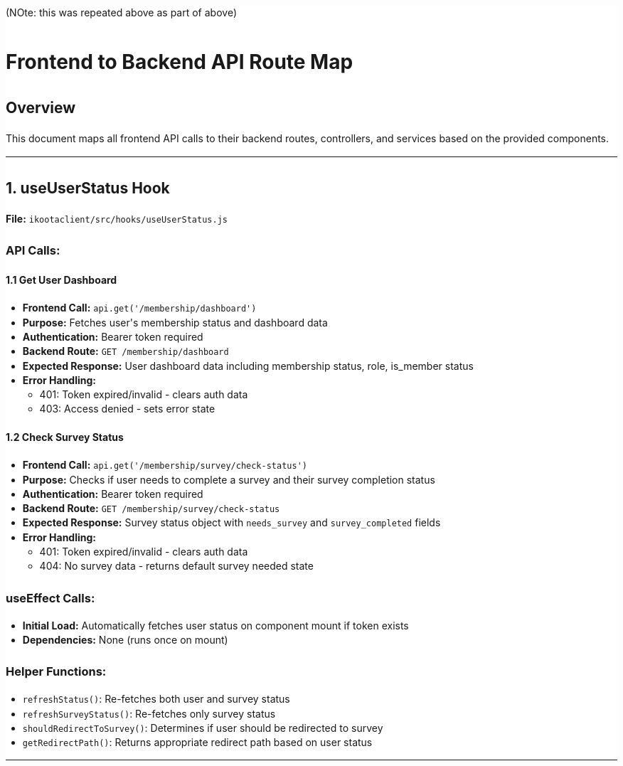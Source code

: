 








(NOte: this was repeated above as part of above)


# Frontend to Backend API Route Map

## Overview
This document maps all frontend API calls to their backend routes, controllers, and services based on the provided components.

---

## 1. useUserStatus Hook
**File:** `ikootaclient/src/hooks/useUserStatus.js`

### API Calls:

#### 1.1 Get User Dashboard
- **Frontend Call:** `api.get('/membership/dashboard')`
- **Purpose:** Fetches user's membership status and dashboard data
- **Authentication:** Bearer token required
- **Backend Route:** `GET /membership/dashboard`
- **Expected Response:** User dashboard data including membership status, role, is_member status
- **Error Handling:** 
  - 401: Token expired/invalid - clears auth data
  - 403: Access denied - sets error state

#### 1.2 Check Survey Status
- **Frontend Call:** `api.get('/membership/survey/check-status')`
- **Purpose:** Checks if user needs to complete a survey and their survey completion status
- **Authentication:** Bearer token required
- **Backend Route:** `GET /membership/survey/check-status`
- **Expected Response:** Survey status object with `needs_survey` and `survey_completed` fields
- **Error Handling:**
  - 401: Token expired/invalid - clears auth data
  - 404: No survey data - returns default survey needed state

### useEffect Calls:
- **Initial Load:** Automatically fetches user status on component mount if token exists
- **Dependencies:** None (runs once on mount)

### Helper Functions:
- `refreshStatus()`: Re-fetches both user and survey status
- `refreshSurveyStatus()`: Re-fetches only survey status
- `shouldRedirectToSurvey()`: Determines if user should be redirected to survey
- `getRedirectPath()`: Returns appropriate redirect path based on user status

---